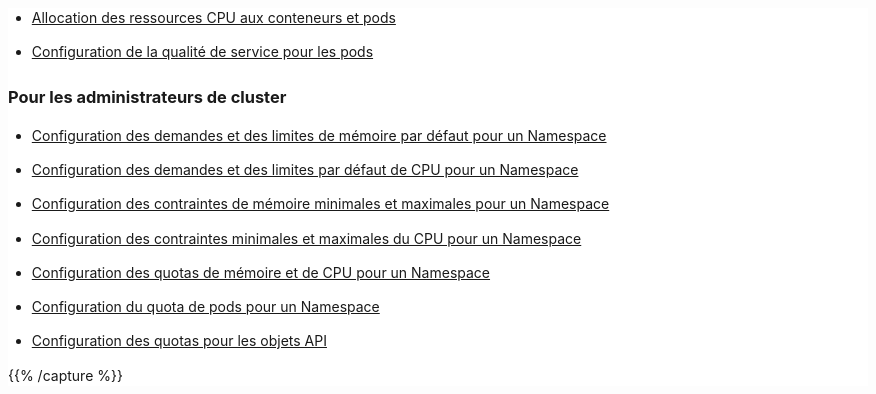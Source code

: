 * [Allocation des ressources CPU aux conteneurs et pods](/docs/tasks/configure-pod-container/assign-cpu-resource/)

* [Configuration de la qualité de service pour les pods](/docs/tasks/configure-pod-container/quality-service-pod/)

### Pour les administrateurs de cluster

* [Configuration des demandes et des limites de mémoire par défaut pour un Namespace](/docs/tasks/administer-cluster/memory-default-namespace/)

* [Configuration des demandes et des limites par défaut de CPU pour un Namespace](/docs/tasks/administer-cluster/cpu-default-namespace/)

* [Configuration des contraintes de mémoire minimales et maximales pour un Namespace](/docs/tasks/administer-cluster/memory-constraint-namespace/)

* [Configuration des contraintes minimales et maximales du CPU pour un Namespace](/docs/tasks/administer-cluster/cpu-constraint-namespace/)

* [Configuration des quotas de mémoire et de CPU pour un Namespace](/docs/tasks/administer-cluster/quota-memory-cpu-namespace/)

* [Configuration du quota de pods pour un Namespace](/docs/tasks/administer-cluster/quota-pod-namespace/)

* [Configuration des quotas pour les objets API](/docs/tasks/administer-cluster/quota-api-object/)

{{% /capture %}}



